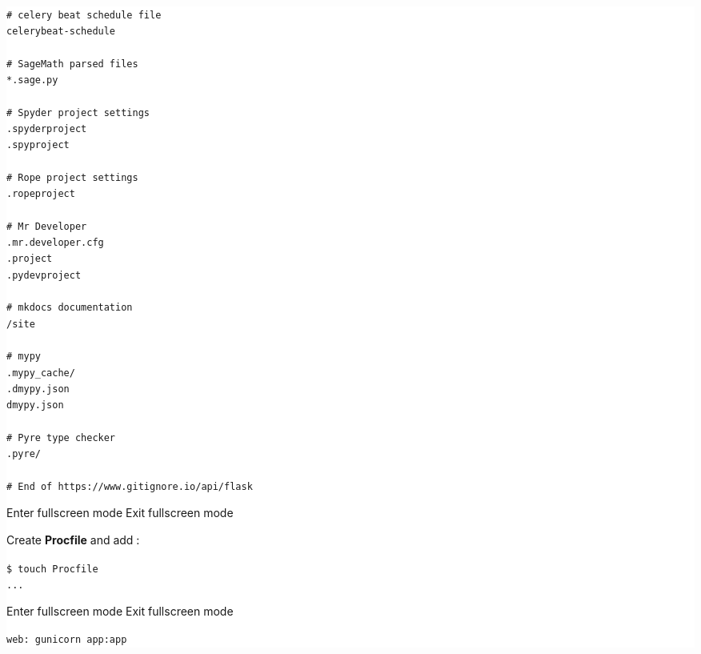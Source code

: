     # celery beat schedule file
    celerybeat-schedule
    
    # SageMath parsed files
    *.sage.py
    
    # Spyder project settings
    .spyderproject
    .spyproject
    
    # Rope project settings
    .ropeproject
    
    # Mr Developer
    .mr.developer.cfg
    .project
    .pydevproject
    
    # mkdocs documentation
    /site
    
    # mypy
    .mypy_cache/
    .dmypy.json
    dmypy.json
    
    # Pyre type checker
    .pyre/
    
    # End of https://www.gitignore.io/api/flask
    

Enter fullscreen mode Exit fullscreen mode

Create **Procfile** and add :  

    $ touch Procfile
    ...
    

Enter fullscreen mode Exit fullscreen mode

    web: gunicorn app:app
    